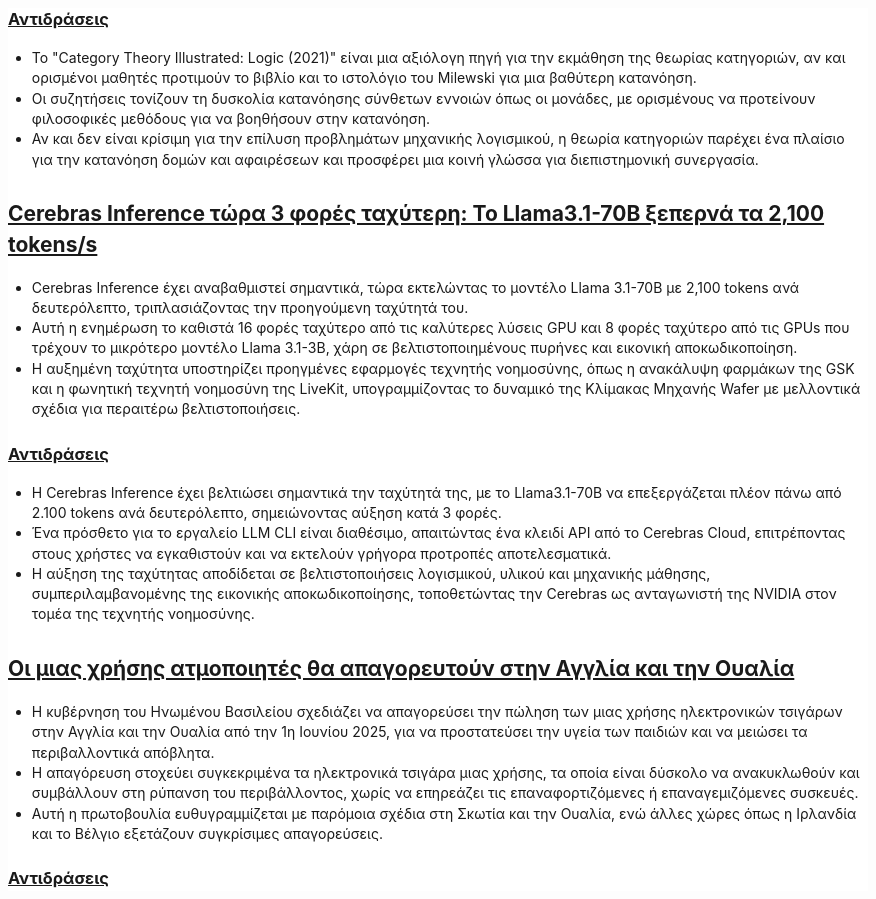 ### [Αντιδράσεις](https://news.ycombinator.com/item?id=41945308)

- Το "Category Theory Illustrated: Logic (2021)" είναι μια αξιόλογη πηγή για την εκμάθηση της θεωρίας κατηγοριών, αν και ορισμένοι μαθητές προτιμούν το βιβλίο και το ιστολόγιο του Milewski για μια βαθύτερη κατανόηση.
- Οι συζητήσεις τονίζουν τη δυσκολία κατανόησης σύνθετων εννοιών όπως οι μονάδες, με ορισμένους να προτείνουν φιλοσοφικές μεθόδους για να βοηθήσουν στην κατανόηση.
- Αν και δεν είναι κρίσιμη για την επίλυση προβλημάτων μηχανικής λογισμικού, η θεωρία κατηγοριών παρέχει ένα πλαίσιο για την κατανόηση δομών και αφαιρέσεων και προσφέρει μια κοινή γλώσσα για διεπιστημονική συνεργασία.

## [Cerebras Inference τώρα 3 φορές ταχύτερη: Το Llama3.1-70B ξεπερνά τα 2,100 tokens/s](https://cerebras.ai/blog/cerebras-inference-3x-faster)

- Cerebras Inference έχει αναβαθμιστεί σημαντικά, τώρα εκτελώντας το μοντέλο Llama 3.1-70B με 2,100 tokens ανά δευτερόλεπτο, τριπλασιάζοντας την προηγούμενη ταχύτητά του.
- Αυτή η ενημέρωση το καθιστά 16 φορές ταχύτερο από τις καλύτερες λύσεις GPU και 8 φορές ταχύτερο από τις GPUs που τρέχουν το μικρότερο μοντέλο Llama 3.1-3B, χάρη σε βελτιστοποιημένους πυρήνες και εικονική αποκωδικοποίηση.
- Η αυξημένη ταχύτητα υποστηρίζει προηγμένες εφαρμογές τεχνητής νοημοσύνης, όπως η ανακάλυψη φαρμάκων της GSK και η φωνητική τεχνητή νοημοσύνη της LiveKit, υπογραμμίζοντας το δυναμικό της Κλίμακας Μηχανής Wafer με μελλοντικά σχέδια για περαιτέρω βελτιστοποιήσεις.

### [Αντιδράσεις](https://news.ycombinator.com/item?id=41941883)

- Η Cerebras Inference έχει βελτιώσει σημαντικά την ταχύτητά της, με το Llama3.1-70B να επεξεργάζεται πλέον πάνω από 2.100 tokens ανά δευτερόλεπτο, σημειώνοντας αύξηση κατά 3 φορές.
- Ένα πρόσθετο για το εργαλείο LLM CLI είναι διαθέσιμο, απαιτώντας ένα κλειδί API από το Cerebras Cloud, επιτρέποντας στους χρήστες να εγκαθιστούν και να εκτελούν γρήγορα προτροπές αποτελεσματικά.
- Η αύξηση της ταχύτητας αποδίδεται σε βελτιστοποιήσεις λογισμικού, υλικού και μηχανικής μάθησης, συμπεριλαμβανομένης της εικονικής αποκωδικοποίησης, τοποθετώντας την Cerebras ως ανταγωνιστή της NVIDIA στον τομέα της τεχνητής νοημοσύνης.

## [Οι μιας χρήσης ατμοποιητές θα απαγορευτούν στην Αγγλία και την Ουαλία](https://www.bbc.com/news/articles/cd7n3zyp114o)

- Η κυβέρνηση του Ηνωμένου Βασιλείου σχεδιάζει να απαγορεύσει την πώληση των μιας χρήσης ηλεκτρονικών τσιγάρων στην Αγγλία και την Ουαλία από την 1η Ιουνίου 2025, για να προστατεύσει την υγεία των παιδιών και να μειώσει τα περιβαλλοντικά απόβλητα.
- Η απαγόρευση στοχεύει συγκεκριμένα τα ηλεκτρονικά τσιγάρα μιας χρήσης, τα οποία είναι δύσκολο να ανακυκλωθούν και συμβάλλουν στη ρύπανση του περιβάλλοντος, χωρίς να επηρεάζει τις επαναφορτιζόμενες ή επαναγεμιζόμενες συσκευές.
- Αυτή η πρωτοβουλία ευθυγραμμίζεται με παρόμοια σχέδια στη Σκωτία και την Ουαλία, ενώ άλλες χώρες όπως η Ιρλανδία και το Βέλγιο εξετάζουν συγκρίσιμες απαγορεύσεις.

### [Αντιδράσεις](https://news.ycombinator.com/item?id=41946401)
